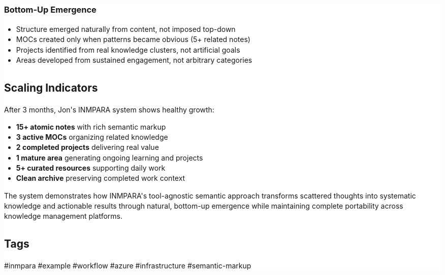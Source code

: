 ### Bottom-Up Emergence
- Structure emerged naturally from content, not imposed top-down
- MOCs created only when patterns became obvious (5+ related notes)
- Projects identified from real knowledge clusters, not artificial goals
- Areas developed from sustained engagement, not arbitrary categories

## Scaling Indicators

After 3 months, Jon's INMPARA system shows healthy growth:
- **15+ atomic notes** with rich semantic markup
- **3 active MOCs** organizing related knowledge
- **2 completed projects** delivering real value
- **1 mature area** generating ongoing learning and projects
- **5+ curated resources** supporting daily work
- **Clean archive** preserving completed work context

The system demonstrates how INMPARA's tool-agnostic semantic approach transforms scattered thoughts into systematic knowledge and actionable results through natural, bottom-up emergence while maintaining complete portability across knowledge management platforms.

## Tags
#inmpara #example #workflow #azure #infrastructure #semantic-markup
